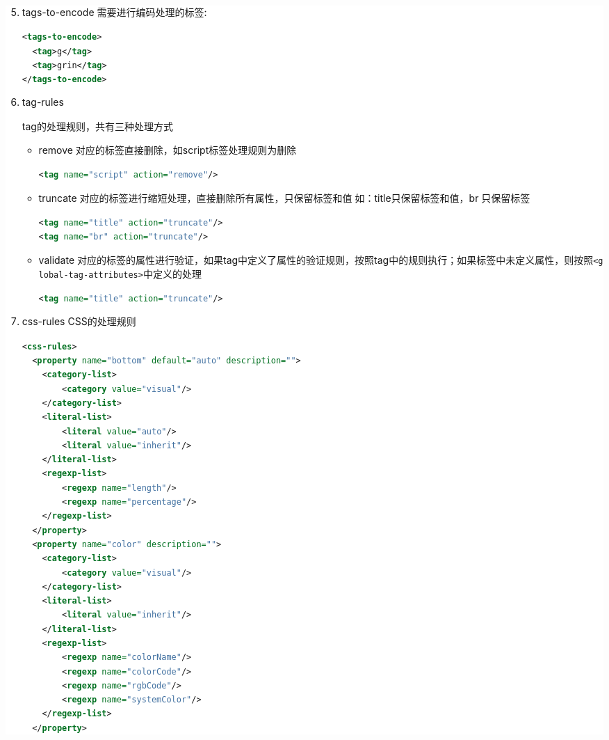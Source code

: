 5. tags-to-encode
   需要进行编码处理的标签:

   ```xml
   <tags-to-encode>
     <tag>g</tag>
     <tag>grin</tag>
   </tags-to-encode>
   ```

6. tag-rules

   tag的处理规则，共有三种处理方式

   - remove
     对应的标签直接删除，如script标签处理规则为删除

     ```xml
     <tag name="script" action="remove"/>
     ```

   - truncate
     对应的标签进行缩短处理，直接删除所有属性，只保留标签和值
     如：title只保留标签和值，br 只保留标签

     ```xml
     <tag name="title" action="truncate"/>
     <tag name="br" action="truncate"/>
     ```
     
   - validate
     对应的标签的属性进行验证，如果tag中定义了属性的验证规则，按照tag中的规则执行；如果标签中未定义属性，则按照`<global-tag-attributes>`中定义的处理

     ```xml
     <tag name="title" action="truncate"/>
     ```

7. css-rules
   CSS的处理规则

   ```xml
   <css-rules>
     <property name="bottom" default="auto" description="">
       <category-list>
           <category value="visual"/>
       </category-list>
       <literal-list>
           <literal value="auto"/>
           <literal value="inherit"/>
       </literal-list>
       <regexp-list>
           <regexp name="length"/>
           <regexp name="percentage"/>
       </regexp-list>
     </property>
     <property name="color" description="">
       <category-list>
           <category value="visual"/>
       </category-list>
       <literal-list>
           <literal value="inherit"/>
       </literal-list>
       <regexp-list>
           <regexp name="colorName"/>
           <regexp name="colorCode"/>
           <regexp name="rgbCode"/>
           <regexp name="systemColor"/>
       </regexp-list>
     </property>
   ```